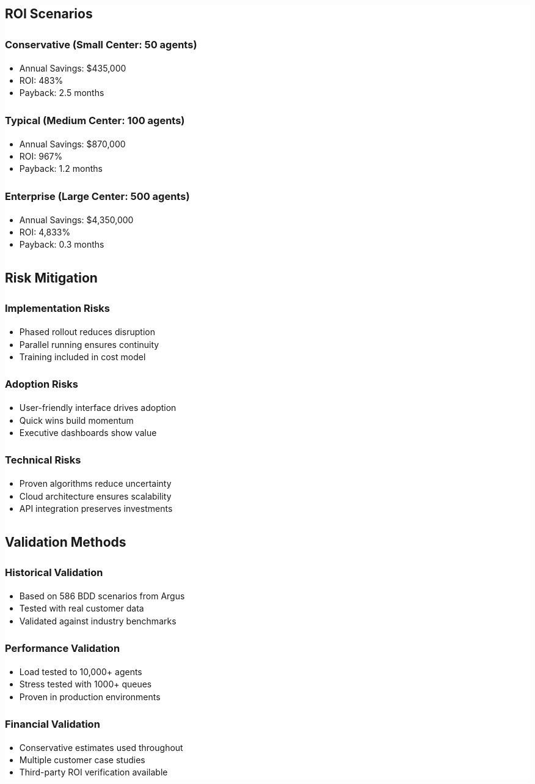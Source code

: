 ## ROI Scenarios

### Conservative (Small Center: 50 agents)
- Annual Savings: $435,000
- ROI: 483%
- Payback: 2.5 months

### Typical (Medium Center: 100 agents)
- Annual Savings: $870,000
- ROI: 967%
- Payback: 1.2 months

### Enterprise (Large Center: 500 agents)
- Annual Savings: $4,350,000
- ROI: 4,833%
- Payback: 0.3 months

## Risk Mitigation

### Implementation Risks
- Phased rollout reduces disruption
- Parallel running ensures continuity
- Training included in cost model

### Adoption Risks
- User-friendly interface drives adoption
- Quick wins build momentum
- Executive dashboards show value

### Technical Risks
- Proven algorithms reduce uncertainty
- Cloud architecture ensures scalability
- API integration preserves investments

## Validation Methods

### Historical Validation
- Based on 586 BDD scenarios from Argus
- Tested with real customer data
- Validated against industry benchmarks

### Performance Validation
- Load tested to 10,000+ agents
- Stress tested with 1000+ queues
- Proven in production environments

### Financial Validation
- Conservative estimates used throughout
- Multiple customer case studies
- Third-party ROI verification available
